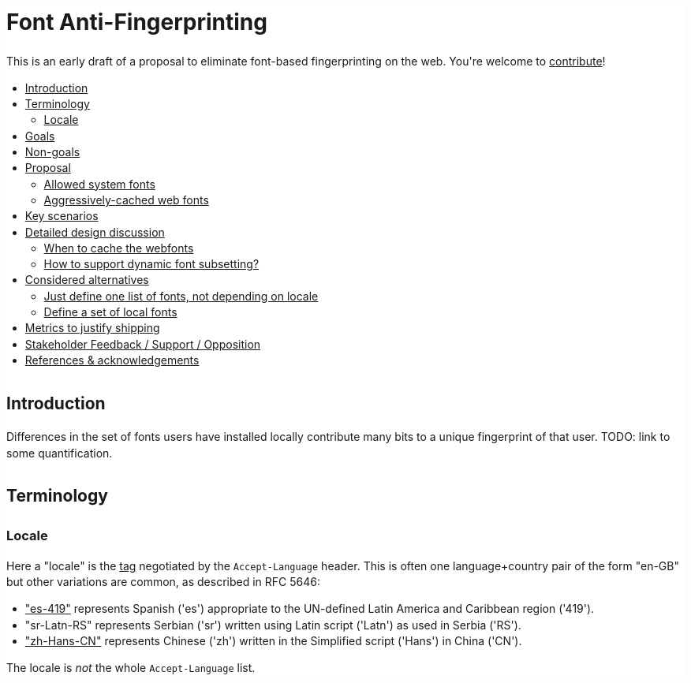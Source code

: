# Font Anti-Fingerprinting

This is an early draft of a proposal to eliminate font-based fingerprinting on
the web. You're welcome to [contribute](CONTRIBUTING.md)!



- [Introduction](#introduction)
- [Terminology](#terminology)
  - [Locale](#locale)
- [Goals](#goals)
- [Non-goals](#non-goals)
- [Proposal](#proposal)
  - [Allowed system fonts](#allowed-system-fonts)
  - [Aggressively-cached web fonts](#aggressively-cached-web-fonts)
- [Key scenarios](#key-scenarios)
- [Detailed design discussion](#detailed-design-discussion)
  - [When to cache the webfonts](#when-to-cache-the-webfonts)
  - [How to support dynamic font subsetting?](#how-to-support-dynamic-font-subsetting)
- [Considered alternatives](#considered-alternatives)
  - [Just define one list of fonts, not depending on locale](#just-define-one-list-of-fonts-not-depending-on-locale)
  - [Define a set of local fonts](#define-a-set-of-local-fonts)
- [Metrics to justify shipping](#metrics-to-justify-shipping)
- [Stakeholder Feedback / Support / Opposition](#stakeholder-feedback--support--opposition)
- [References & acknowledgements](#references--acknowledgements)



## Introduction

Differences in the set of fonts users have installed locally contribute many
bits to a unique fingerprint of that user. TODO: link to some quantification.

## Terminology

### Locale

Here a "locale" is the [tag](https://tools.ietf.org/html/rfc5646) negotiated by
the `Accept-Language` header. This is often one language+country pair of the form
"en-GB" but other variations are common, as described in RFC 5646:

* ["es-419"](https://www.iana.org/assignments/lang-tag-apps/es-419) represents
  Spanish ('es') appropriate to the UN-defined Latin America and Caribbean
  region ('419').
* "sr-Latn-RS" represents Serbian ('sr') written using Latin script ('Latn') as
  used in Serbia ('RS').
* ["zh-Hans-CN"](https://www.iana.org/assignments/lang-tag-apps/zh-Hans-CN)
  represents Chinese ('zh') written in the Simplified script ('Hans') in China
  ('CN').

The locale is *not* the whole `Accept-Language` list.
